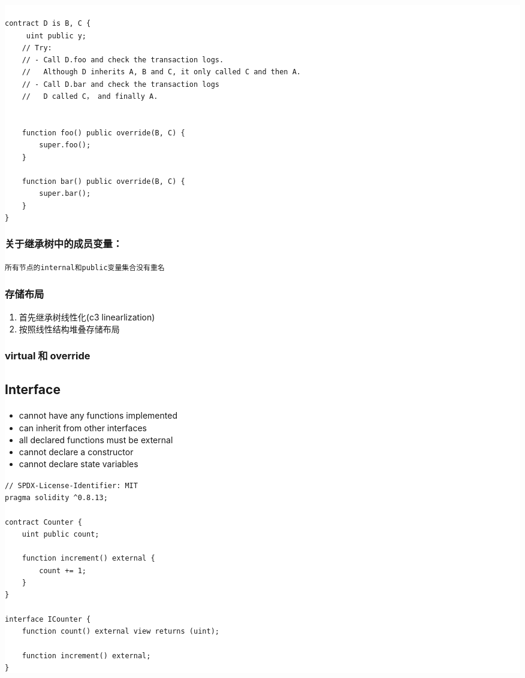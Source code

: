 ```

contract D is B, C {
     uint public y;
    // Try:
    // - Call D.foo and check the transaction logs.
    //   Although D inherits A, B and C, it only called C and then A.
    // - Call D.bar and check the transaction logs
    //   D called C， and finally A.
    

    function foo() public override(B, C) {
        super.foo();
    }

    function bar() public override(B, C) {
        super.bar();
    }
}

```

### 关于继承树中的成员变量：

```
所有节点的internal和public变量集合没有重名
```

### 存储布局

1. 首先继承树线性化(c3 linearlization)
2. 按照线性结构堆叠存储布局

### virtual 和 override





## Interface



- cannot have any functions implemented
- can inherit from other interfaces
- all declared functions must be external
- cannot declare a constructor
- cannot declare state variables



```
// SPDX-License-Identifier: MIT
pragma solidity ^0.8.13;

contract Counter {
    uint public count;

    function increment() external {
        count += 1;
    }
}

interface ICounter {
    function count() external view returns (uint);

    function increment() external;
}

```